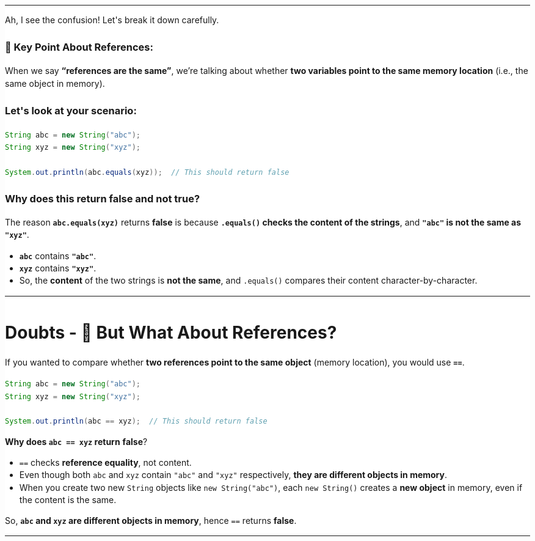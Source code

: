 
--------


Ah, I see the confusion! Let's break it down carefully.

### 🤔 Key Point About **References**:

When we say **“references are the same”**, we’re talking about whether **two variables point to the same memory location** (i.e., the same object in memory).

### Let's look at your scenario:

```java
String abc = new String("abc");
String xyz = new String("xyz");

System.out.println(abc.equals(xyz));  // This should return false
```

### Why does this return **false** and not **true**?

The reason **`abc.equals(xyz)`** returns **false** is because **`.equals()` checks the content of the strings**, and **`"abc"` is not the same as `"xyz"`**.

* **`abc`** contains **`"abc"`**.
* **`xyz`** contains **`"xyz"`**.
* So, the **content** of the two strings is **not the same**, and `.equals()` compares their content character-by-character.

---

# Doubts - 🤔 But What About **References**?

If you wanted to compare whether **two references point to the same object** (memory location), you would use **`==`**.

```java
String abc = new String("abc");
String xyz = new String("xyz");

System.out.println(abc == xyz);  // This should return false
```

**Why does `abc == xyz` return** **false**?

* `==` checks **reference equality**, not content.
* Even though both `abc` and `xyz` contain `"abc"` and `"xyz"` respectively, **they are different objects in memory**.
* When you create two new `String` objects like `new String("abc")`, each `new String()` creates a **new object** in memory, even if the content is the same.

So, **`abc` and `xyz` are different objects in memory**, hence `==` returns **false**.

---
